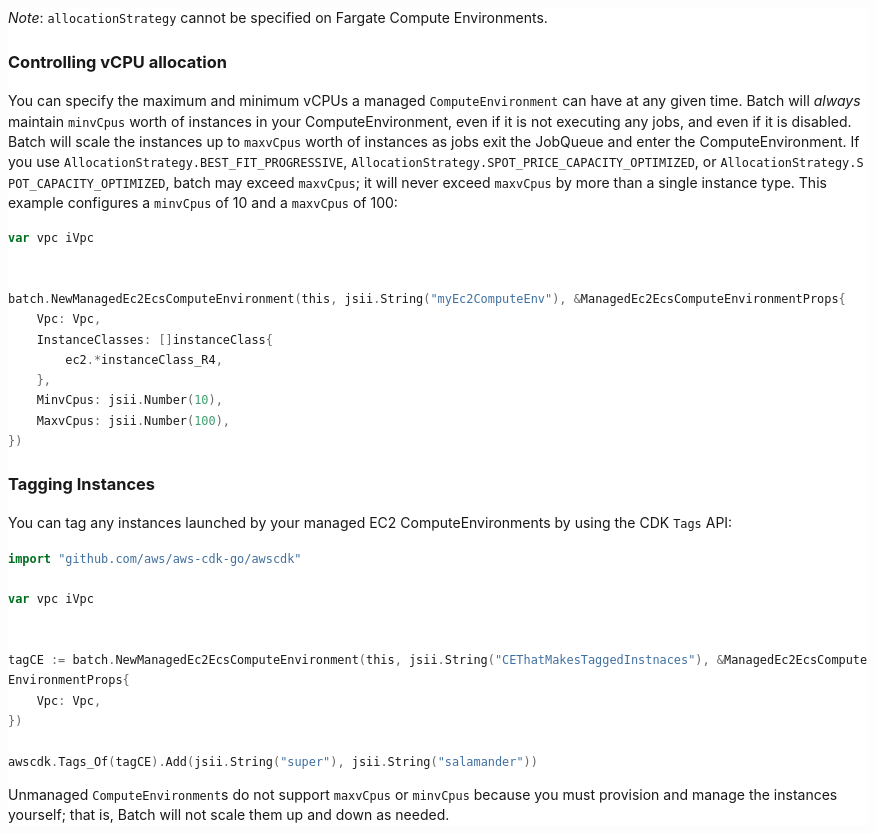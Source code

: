 *Note*: `allocationStrategy` cannot be specified on Fargate Compute Environments.

### Controlling vCPU allocation

You can specify the maximum and minimum vCPUs a managed `ComputeEnvironment` can have at any given time.
Batch will *always* maintain `minvCpus` worth of instances in your ComputeEnvironment, even if it is not executing any jobs,
and even if it is disabled. Batch will scale the instances up to `maxvCpus` worth of instances as
jobs exit the JobQueue and enter the ComputeEnvironment. If you use `AllocationStrategy.BEST_FIT_PROGRESSIVE`,
`AllocationStrategy.SPOT_PRICE_CAPACITY_OPTIMIZED`, or `AllocationStrategy.SPOT_CAPACITY_OPTIMIZED`,
batch may exceed `maxvCpus`; it will never exceed `maxvCpus` by more than a single instance type. This example configures a
`minvCpus` of 10 and a `maxvCpus` of 100:

```go
var vpc iVpc


batch.NewManagedEc2EcsComputeEnvironment(this, jsii.String("myEc2ComputeEnv"), &ManagedEc2EcsComputeEnvironmentProps{
	Vpc: Vpc,
	InstanceClasses: []instanceClass{
		ec2.*instanceClass_R4,
	},
	MinvCpus: jsii.Number(10),
	MaxvCpus: jsii.Number(100),
})
```

### Tagging Instances

You can tag any instances launched by your managed EC2 ComputeEnvironments by using the CDK `Tags` API:

```go
import "github.com/aws/aws-cdk-go/awscdk"

var vpc iVpc


tagCE := batch.NewManagedEc2EcsComputeEnvironment(this, jsii.String("CEThatMakesTaggedInstnaces"), &ManagedEc2EcsComputeEnvironmentProps{
	Vpc: Vpc,
})

awscdk.Tags_Of(tagCE).Add(jsii.String("super"), jsii.String("salamander"))
```

Unmanaged `ComputeEnvironment`s do not support `maxvCpus` or `minvCpus` because you must provision and manage the instances yourself;
that is, Batch will not scale them up and down as needed.
